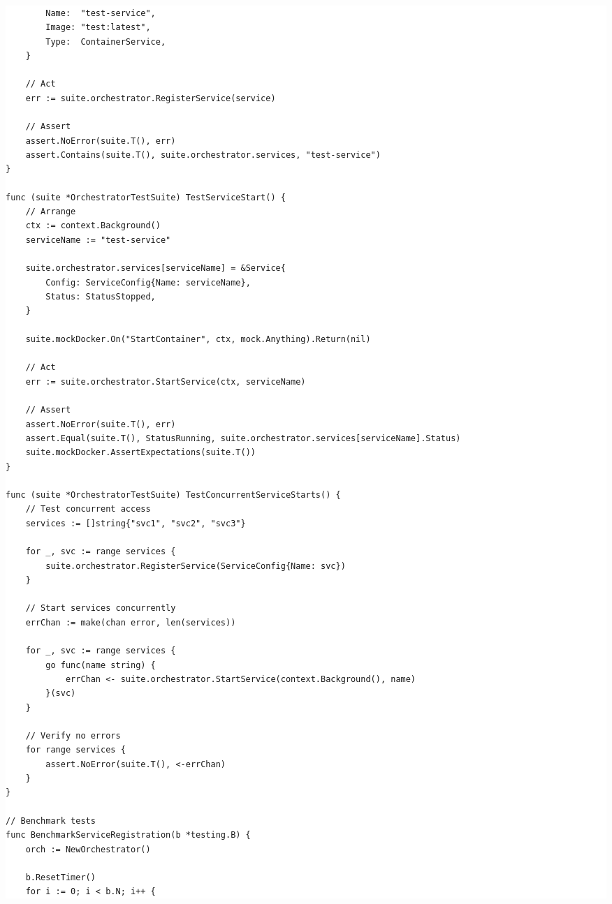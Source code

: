```text
        Name:  "test-service",
        Image: "test:latest",
        Type:  ContainerService,
    }

    // Act
    err := suite.orchestrator.RegisterService(service)

    // Assert
    assert.NoError(suite.T(), err)
    assert.Contains(suite.T(), suite.orchestrator.services, "test-service")
}

func (suite *OrchestratorTestSuite) TestServiceStart() {
    // Arrange
    ctx := context.Background()
    serviceName := "test-service"

    suite.orchestrator.services[serviceName] = &Service{
        Config: ServiceConfig{Name: serviceName},
        Status: StatusStopped,
    }

    suite.mockDocker.On("StartContainer", ctx, mock.Anything).Return(nil)

    // Act
    err := suite.orchestrator.StartService(ctx, serviceName)

    // Assert
    assert.NoError(suite.T(), err)
    assert.Equal(suite.T(), StatusRunning, suite.orchestrator.services[serviceName].Status)
    suite.mockDocker.AssertExpectations(suite.T())
}

func (suite *OrchestratorTestSuite) TestConcurrentServiceStarts() {
    // Test concurrent access
    services := []string{"svc1", "svc2", "svc3"}

    for _, svc := range services {
        suite.orchestrator.RegisterService(ServiceConfig{Name: svc})
    }

    // Start services concurrently
    errChan := make(chan error, len(services))

    for _, svc := range services {
        go func(name string) {
            errChan <- suite.orchestrator.StartService(context.Background(), name)
        }(svc)
    }

    // Verify no errors
    for range services {
        assert.NoError(suite.T(), <-errChan)
    }
}

// Benchmark tests
func BenchmarkServiceRegistration(b *testing.B) {
    orch := NewOrchestrator()

    b.ResetTimer()
    for i := 0; i < b.N; i++ {
```
